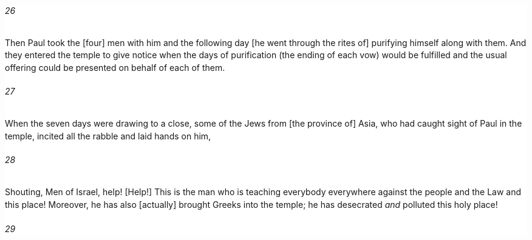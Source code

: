 






###### 26 






Then Paul took the [four] men with him and the following day [he went through the rites of] purifying himself along with them. And they entered the temple to give notice when the days of purification (the ending of each vow) would be fulfilled and the usual offering could be presented on behalf of each of them. 













###### 27 






When the seven days were drawing to a close, some of the Jews from [the province of] Asia, who had caught sight of Paul in the temple, incited all the rabble and laid hands on him, 













###### 28 






Shouting, Men of Israel, help! [Help!] This is the man who is teaching everybody everywhere against the people and the Law and this place! Moreover, he has also [actually] brought Greeks into the temple; he has desecrated _and_ polluted this holy place! 













###### 29 


